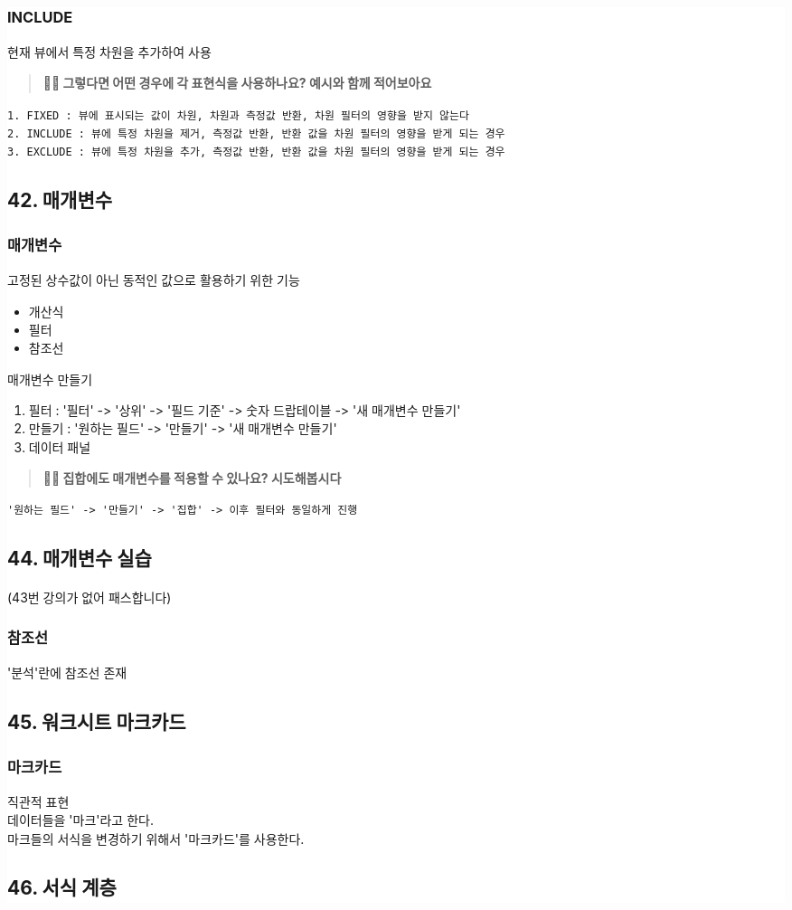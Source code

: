

### INCLUDE
현재 뷰에서 특정 차원을 추가하여 사용   


> **🧞‍♀️ 그렇다면 어떤 경우에 각 표현식을 사용하나요? 예시와 함께 적어보아요**


```
1. FIXED : 뷰에 표시되는 값이 차원, 차원과 측정값 반환, 차원 필터의 영향을 받지 않는다
2. INCLUDE : 뷰에 특정 차원을 제거, 측정값 반환, 반환 값을 차원 필터의 영향을 받게 되는 경우
3. EXCLUDE : 뷰에 특정 차원을 추가, 측정값 반환, 반환 값을 차원 필터의 영향을 받게 되는 경우
```

## 42. 매개변수



### 매개변수
고정된 상수값이 아닌 동적인 값으로 활용하기 위한 기능   
* 개산식
* 필터
* 참조선

매개변수 만들기
1. 필터 : '필터' -> '상위' -> '필드 기준' -> 숫자 드랍테이블 -> '새 매개변수 만들기'
2. 만들기 : '원하는 필드' -> '만들기' -> '새 매개변수 만들기'
3. 데이터 패널


> **🧞‍♀️ 집합에도 매개변수를 적용할 수 있나요? 시도해봅시다**
```
'원하는 필드' -> '만들기' -> '집합' -> 이후 필터와 동일하게 진행
```

## 44. 매개변수 실습
(43번 강의가 없어 패스합니다)



### 참조선
'분석'란에 참조선 존재


## 45. 워크시트 마크카드



### 마크카드
직관적 표현   
데이터들을 '마크'라고 한다.   
마크들의 서식을 변경하기 위해서 '마크카드'를 사용한다.

## 46. 서식 계층

